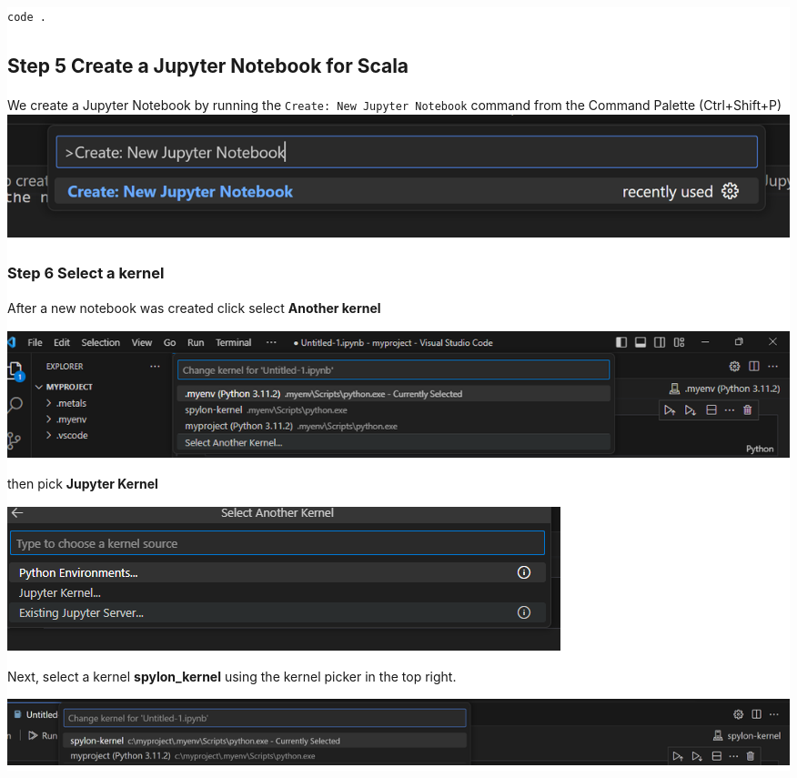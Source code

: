 ```
code .
```


## Step 5 Create a Jupyter Notebook for Scala

We create a Jupyter Notebook by running the 
`Create: New Jupyter Notebook` command from the Command Palette (Ctrl+Shift+P)
![](../assets/images/posts/2023-01-23-How-to-install-Scala-in-Visual-Studio-Code-with-Jupyter-Notebook/20230519153647.png)


### Step 6 Select a kernel

After a new notebook was created  click select **Another kernel** 

![](../assets/images/posts/2023-01-23-How-to-install-Scala-in-Visual-Studio-Code-with-Jupyter-Notebook/20230519164253.png)

then pick **Jupyter Kernel**

![](../assets/images/posts/2023-01-23-How-to-install-Scala-in-Visual-Studio-Code-with-Jupyter-Notebook/20230519164350.png)

Next, select a kernel **spylon_kernel** using the kernel picker in the top right.

![](../assets/images/posts/2023-01-23-How-to-install-Scala-in-Visual-Studio-Code-with-Jupyter-Notebook/20230519153933.png)


